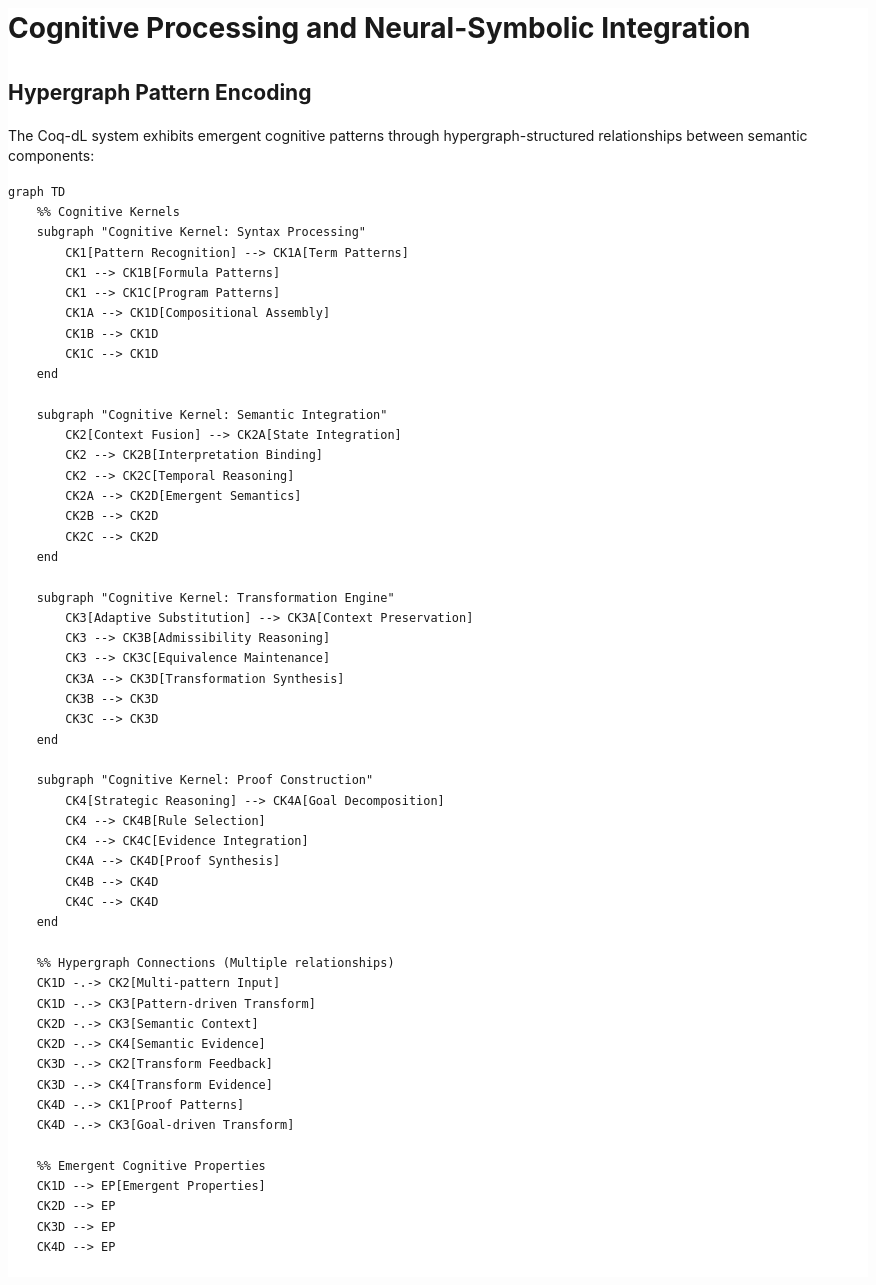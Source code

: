 # Cognitive Processing and Neural-Symbolic Integration

## Hypergraph Pattern Encoding

The Coq-dL system exhibits emergent cognitive patterns through hypergraph-structured relationships between semantic components:

```mermaid
graph TD
    %% Cognitive Kernels
    subgraph "Cognitive Kernel: Syntax Processing"
        CK1[Pattern Recognition] --> CK1A[Term Patterns]
        CK1 --> CK1B[Formula Patterns] 
        CK1 --> CK1C[Program Patterns]
        CK1A --> CK1D[Compositional Assembly]
        CK1B --> CK1D
        CK1C --> CK1D
    end
    
    subgraph "Cognitive Kernel: Semantic Integration"
        CK2[Context Fusion] --> CK2A[State Integration]
        CK2 --> CK2B[Interpretation Binding]
        CK2 --> CK2C[Temporal Reasoning]
        CK2A --> CK2D[Emergent Semantics]
        CK2B --> CK2D
        CK2C --> CK2D
    end
    
    subgraph "Cognitive Kernel: Transformation Engine"
        CK3[Adaptive Substitution] --> CK3A[Context Preservation]
        CK3 --> CK3B[Admissibility Reasoning]
        CK3 --> CK3C[Equivalence Maintenance]
        CK3A --> CK3D[Transformation Synthesis]
        CK3B --> CK3D
        CK3C --> CK3D
    end
    
    subgraph "Cognitive Kernel: Proof Construction"
        CK4[Strategic Reasoning] --> CK4A[Goal Decomposition]
        CK4 --> CK4B[Rule Selection]
        CK4 --> CK4C[Evidence Integration]
        CK4A --> CK4D[Proof Synthesis]
        CK4B --> CK4D
        CK4C --> CK4D
    end
    
    %% Hypergraph Connections (Multiple relationships)
    CK1D -.-> CK2[Multi-pattern Input]
    CK1D -.-> CK3[Pattern-driven Transform]
    CK2D -.-> CK3[Semantic Context]
    CK2D -.-> CK4[Semantic Evidence]
    CK3D -.-> CK2[Transform Feedback]
    CK3D -.-> CK4[Transform Evidence]
    CK4D -.-> CK1[Proof Patterns]
    CK4D -.-> CK3[Goal-driven Transform]
    
    %% Emergent Cognitive Properties
    CK1D --> EP[Emergent Properties]
    CK2D --> EP
    CK3D --> EP
    CK4D --> EP
    
```